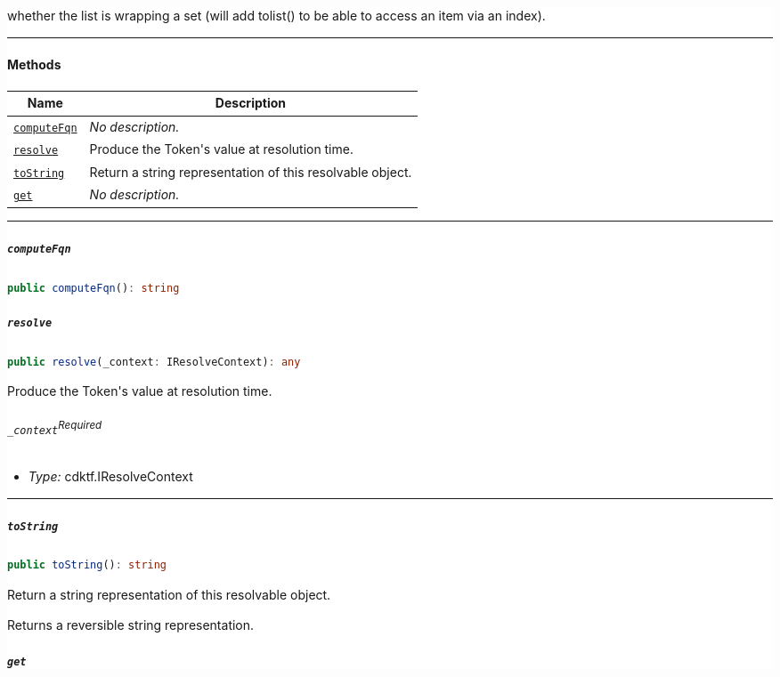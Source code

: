 whether the list is wrapping a set (will add tolist() to be able to access an item via an index).

---

#### Methods <a name="Methods" id="Methods"></a>

| **Name** | **Description** |
| --- | --- |
| <code><a href="#@cdktf/provider-gitlab.dataGitlabBranch.DataGitlabBranchCommitList.computeFqn">computeFqn</a></code> | *No description.* |
| <code><a href="#@cdktf/provider-gitlab.dataGitlabBranch.DataGitlabBranchCommitList.resolve">resolve</a></code> | Produce the Token's value at resolution time. |
| <code><a href="#@cdktf/provider-gitlab.dataGitlabBranch.DataGitlabBranchCommitList.toString">toString</a></code> | Return a string representation of this resolvable object. |
| <code><a href="#@cdktf/provider-gitlab.dataGitlabBranch.DataGitlabBranchCommitList.get">get</a></code> | *No description.* |

---

##### `computeFqn` <a name="computeFqn" id="@cdktf/provider-gitlab.dataGitlabBranch.DataGitlabBranchCommitList.computeFqn"></a>

```typescript
public computeFqn(): string
```

##### `resolve` <a name="resolve" id="@cdktf/provider-gitlab.dataGitlabBranch.DataGitlabBranchCommitList.resolve"></a>

```typescript
public resolve(_context: IResolveContext): any
```

Produce the Token's value at resolution time.

###### `_context`<sup>Required</sup> <a name="_context" id="@cdktf/provider-gitlab.dataGitlabBranch.DataGitlabBranchCommitList.resolve.parameter._context"></a>

- *Type:* cdktf.IResolveContext

---

##### `toString` <a name="toString" id="@cdktf/provider-gitlab.dataGitlabBranch.DataGitlabBranchCommitList.toString"></a>

```typescript
public toString(): string
```

Return a string representation of this resolvable object.

Returns a reversible string representation.

##### `get` <a name="get" id="@cdktf/provider-gitlab.dataGitlabBranch.DataGitlabBranchCommitList.get"></a>
